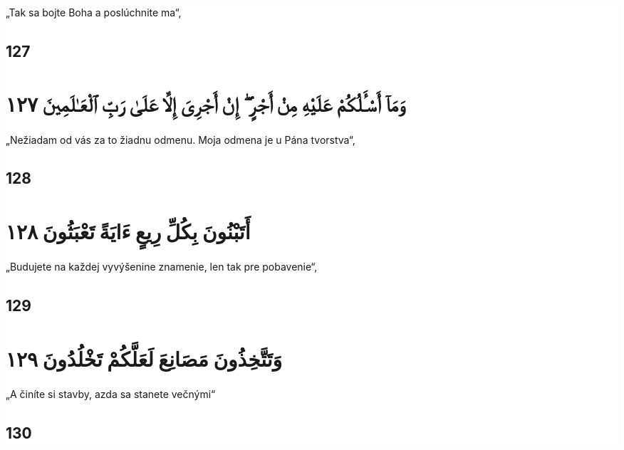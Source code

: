 <p>„Tak sa bojte Boha a poslúchnite ma“,</p>
</div>

<div class="break"></div>

## 127


<Badge type="info" text="26:127" class="badge" />
<div>
<div class="main-verse" >

<h1 class="verse-arabic">وَمَآ أَسْـَٔلُكُمْ عَلَيْهِ مِنْ أَجْرٍ ۖ إِنْ أَجْرِىَ إِلَّا عَلَىٰ رَبِّ ٱلْعَـٰلَمِينَ ١٢٧</h1>
</div>

<p>„Nežiadam od vás za to žiadnu odmenu. Moja odmena je u Pána tvorstva“,</p>
</div>

<div class="break"></div>

## 128


<Badge type="info" text="26:128" class="badge" />
<div>
<div class="main-verse" >

<h1 class="verse-arabic">أَتَبْنُونَ بِكُلِّ رِيعٍ ءَايَةً تَعْبَثُونَ ١٢٨</h1>
</div>

<p>„Budujete na každej vyvýšenine znamenie, len tak pre pobavenie“,</p>
</div>
<div class="break"></div>

## 129


<Badge type="info" text="26:129" class="badge" />
<div>
<div class="main-verse" >

<h1 class="verse-arabic">وَتَتَّخِذُونَ مَصَانِعَ لَعَلَّكُمْ تَخْلُدُونَ ١٢٩</h1>
</div>

<p>„A činíte si stavby, azda sa stanete večnými“</p>
</div>

<div class="break"></div>

## 130


<Badge type="info" text="26:130" class="badge" />
<div>
<div class="main-verse" >
